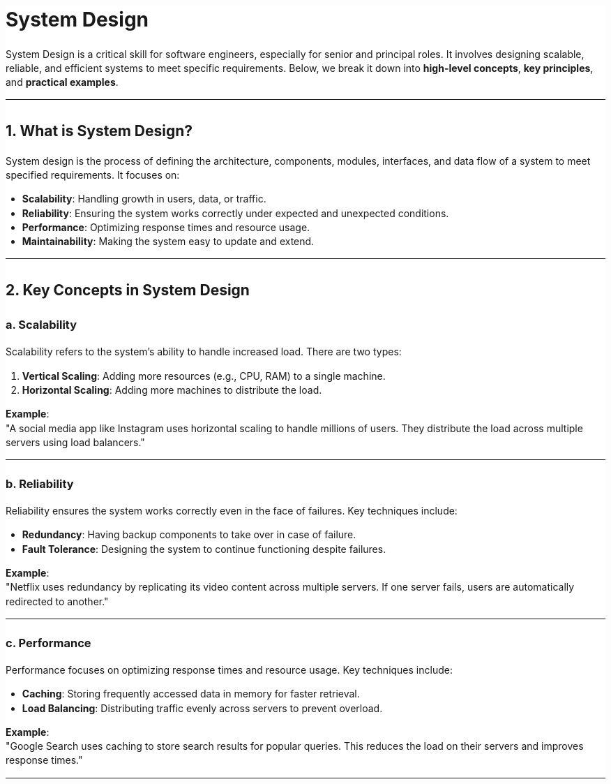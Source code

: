 # System Design

System Design is a critical skill for software engineers, especially for senior and principal roles. It involves designing scalable, reliable, and efficient systems to meet specific requirements. Below, we break it down into **high-level concepts**, **key principles**, and **practical examples**.

---

## **1. What is System Design?**
System design is the process of defining the architecture, components, modules, interfaces, and data flow of a system to meet specified requirements. It focuses on:
- **Scalability**: Handling growth in users, data, or traffic.
- **Reliability**: Ensuring the system works correctly under expected and unexpected conditions.
- **Performance**: Optimizing response times and resource usage.
- **Maintainability**: Making the system easy to update and extend.

---

## **2. Key Concepts in System Design**

### **a. Scalability**
Scalability refers to the system’s ability to handle increased load. There are two types:
1. **Vertical Scaling**: Adding more resources (e.g., CPU, RAM) to a single machine.
2. **Horizontal Scaling**: Adding more machines to distribute the load.

**Example**:  
"A social media app like Instagram uses horizontal scaling to handle millions of users. They distribute the load across multiple servers using load balancers."

---

### **b. Reliability**
Reliability ensures the system works correctly even in the face of failures. Key techniques include:
- **Redundancy**: Having backup components to take over in case of failure.
- **Fault Tolerance**: Designing the system to continue functioning despite failures.

**Example**:  
"Netflix uses redundancy by replicating its video content across multiple servers. If one server fails, users are automatically redirected to another."

---

### **c. Performance**
Performance focuses on optimizing response times and resource usage. Key techniques include:
- **Caching**: Storing frequently accessed data in memory for faster retrieval.
- **Load Balancing**: Distributing traffic evenly across servers to prevent overload.

**Example**:  
"Google Search uses caching to store search results for popular queries. This reduces the load on their servers and improves response times."

---